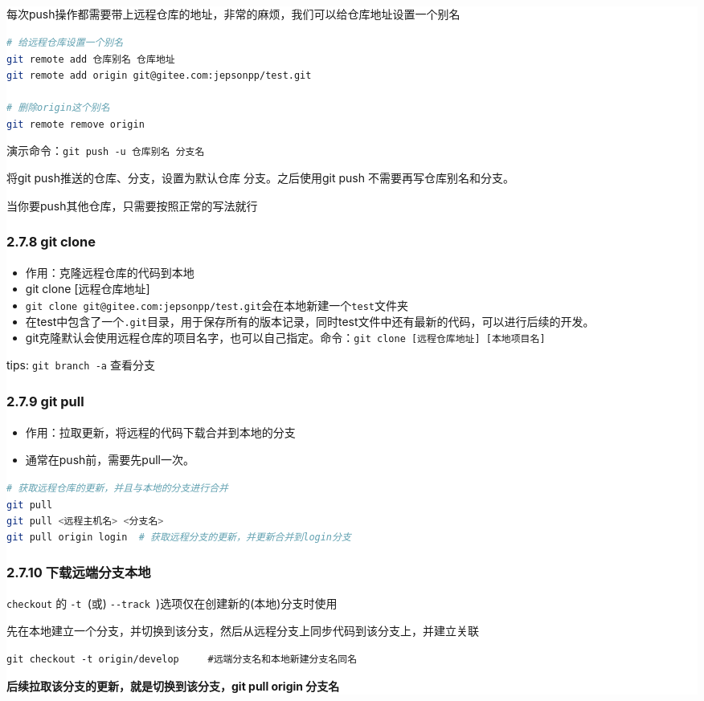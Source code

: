每次push操作都需要带上远程仓库的地址，非常的麻烦，我们可以给仓库地址设置一个别名

```bash
# 给远程仓库设置一个别名
git remote add 仓库别名 仓库地址
git remote add origin git@gitee.com:jepsonpp/test.git

# 删除origin这个别名
git remote remove origin
```



演示命令：`git push -u 仓库别名 分支名`   

将git push推送的仓库、分支，设置为默认仓库 分支。之后使用git push 不需要再写仓库别名和分支。

当你要push其他仓库，只需要按照正常的写法就行



### 2.7.8 git clone

- 作用：克隆远程仓库的代码到本地
- git clone [远程仓库地址]
- `git clone git@gitee.com:jepsonpp/test.git`会在本地新建一个`test`文件夹
- 在test中包含了一个`.git`目录，用于保存所有的版本记录，同时test文件中还有最新的代码，可以进行后续的开发。
- git克隆默认会使用远程仓库的项目名字，也可以自己指定。命令：`git clone [远程仓库地址] [本地项目名]`

tips: `git branch -a`  查看分支



### 2.7.9 git pull

- 作用：拉取更新，将远程的代码下载合并到本地的分支


- 通常在push前，需要先pull一次。

```bash
# 获取远程仓库的更新，并且与本地的分支进行合并
git pull
git pull <远程主机名> <分支名>
git pull origin login  # 获取远程分支的更新，并更新合并到login分支
```



### 2.7.10 下载远端分支本地

`checkout` 的 `-t `(或) `--track `)选项仅在创建新的(本地)分支时使用

先在本地建立一个分支，并切换到该分支，然后从远程分支上同步代码到该分支上，并建立关联

```git
git checkout -t origin/develop     #远端分支名和本地新建分支名同名
```

**后续拉取该分支的更新，就是切换到该分支，git  pull  origin 分支名**

